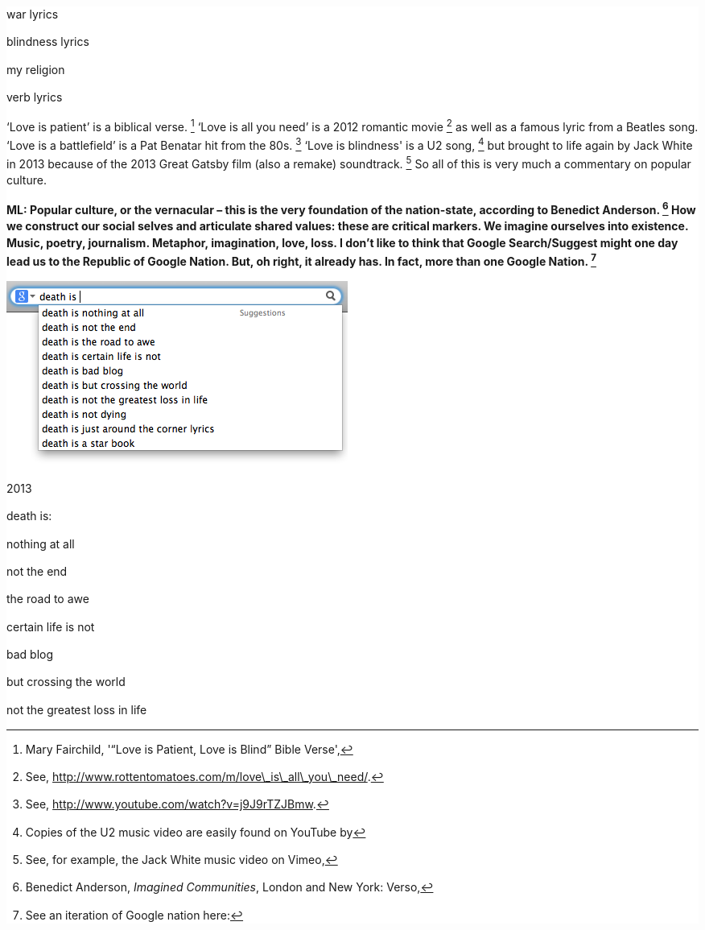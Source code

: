 war lyrics

blindness lyrics

my religion

verb lyrics

‘Love is patient’ is a biblical verse. [^9] ‘Love is all
you need’ is a 2012 romantic movie [^10] as well as a
famous lyric from a Beatles song. ‘Love is a battlefield’ is a Pat
Benatar hit from the 80s. [^11] ‘Love is blindness' is
a U2 song, [^12] but brought to life again by Jack
White in 2013 because of the 2013 Great Gatsby film (also a remake)
soundtrack. [^13] So all of this is very much a
commentary on popular culture.

**ML: Popular culture, or the vernacular – this is the very foundation of
the nation-state, according to Benedict Anderson.
[^14] How we construct our social selves and
articulate shared values: these are critical markers. We imagine
ourselves into existence. Music, poetry, journalism. Metaphor,
imagination, love, loss. I don’t like to think that Google
Search/Suggest might one day lead us to the Republic of Google Nation.
But, oh right, it already has. In fact, more than one Google Nation.
[^15]**

![IMG2: DEATH IS 2013](images/Hogan-Luka/02-HOGAN-DEATH-IS-2013.png "IMG2: DEATH IS 2013")

2013

death is:

nothing at all

not the end

the road to awe

certain life is not

bad blog

but crossing the world

not the greatest loss in life


[^1]: Geert Lovink, 'Back from Gent: Notes on Memories of the Future', 26
[^2]: For example, Korsakow workshops held at the Brakhage Center at the
[^3]: Mél Hogan and Mary Elizabeth Luka, 'Archiving Art Spots with Mary
[^4]: 'Pure Sadness: The Top 10 Google Searches', Geekologie.com, 12
[^5]: Jesus Diaz, 'Google Proves Humanity Is Sick and Sad Yet Absolutely
[^6]: See, https://twitter.com/search?q=%23sadgooglesearches&src=tren.
[^7]: Alexis Rhiannon, 'Other Sad Google Searches: Twitter Hashtag
[^8]: Thanks to Frédérick Belzile of BRUCE (http://vimeo.com/user5001083)
[^9]: Mary Fairchild, '“Love is Patient, Love is Blind” Bible Verse',
[^10]: See, http://www.rottentomatoes.com/m/love\_is\_all\_you\_need/.
[^11]: See, http://www.youtube.com/watch?v=j9J9rTZJBmw.
[^12]: Copies of the U2 music video are easily found on YouTube by
[^13]: See, for example, the Jack White music video on Vimeo,
[^14]: Benedict Anderson, *Imagined Communities*, London and New York: Verso,
[^15]: See an iteration of Google nation here:
[^16]: ^^'Death is Nothing at all', Poemhunter.com, 28 November 2004,
[^17]: See, https://soundcloud.com/clint-mansell/death-is-the-road-to-awe.
[^18]: See,
[^19]: See,
[^20]: See,
[^21]: Banana Yoshimoto, *Kitchen*, trans. Megan Backus, New York: Washington
[^22]: See, http://www.imdb.com/title/tt0772168/.
[^23]: See, http://www.youtube.com/watch?v=ssylkxyqB\_w.
[^24]: See, http://www.graceisoverrated.com/.
[^25]: Jake Paine, 'Webbie “Savage Life 4Ever” Release Date, Trill Fam
[^26]: See,
[^27]: See,
[^28]: See,
[^29]: 'Ernest Hemingway', BrainyQuote.com, Xplore Inc, 24 December 2013,
[^30]: 'Billy Graham', BrainyQuote.com, Xplore Inc, 24 December 2013,
[^31]: Sharon Ruhly, *Orientations to Intercultural Communication*, Chicago:
[^32]: Milton Bennett, 'Culture is Not Like an Iceberg', IDR Institute
[^33]: Jeannette Winterson, *Written on the Body*, Toronto: Random House of
[^34]: See, http://spectrum.library.concordia.ca/973890/.
[^35]: See, http://www.youtube.com/watch?v=v6O6UqLnZqI.
[^36]: I collect, more generally, as people do, to recall and remember
[^37]: See , http://screensaver.metazoa.org/about/.
[^38]: See,
[^39]: Mél Hogan, *Crashing the Archive: A Research-Creation Intervention
[^40]: See, http://archinodes.com/.
[^41]: See, http://melhogan.com/website/sept-boulderflood/.
[^42]: See, http://www.youtube.com/watch?v=v6O6UqLnZqI.
[^43]: See ‘People this 2012 Hype is Shit!’,
[^44]: Also see:
[^45]: Examples can be found at
[^46]: Nora Young, *The Virtual Self: How Our Digital Lives Are Altering the
[^47]: See Google Annual Search Statistics at
[^48]: See the Google Guide Online, http://www.googleguide.com/.
[^49]: See , http://www.google.com/corporate/tech.html.
[^50]: Siva Vaidhyanathan, *The Googlization of Everything (And Why We
[^51]: Despite this trend, or direction, Vaidhyanathan points out that for
[^52]: Vanessa Fox, 'Google Realtime Search Goes Missing', Search Engine
[^53]: Danny Sullivan, 'What Is Real Time Search? Definitions & Players',
[^54]: See, http://www.google.com/corporate/tech.html.
[^55]: See,
[^56]: Nancy Blachman and Jerry Peek, 'Cached Pages', Google Guide,
[^57]: John Battelle, *The Search: How Google and Its Rivals Rewrote the Rules of Business and Transformed Our Culture*, London: Nicholas Brealey Publishing, 2005.
[^58]: Jeffrey Beall argues this in 'How Google Uses Metadata to Improve
[^59]: A similar discussion about Foucault and society is found in Lynne
[^60]: Stefanie Olsen, 'Google Cache Raises Copyright Concerns', CNET News, 9
[^61]: Olsen, 'Google Cache Raises Copyright Concerns'.